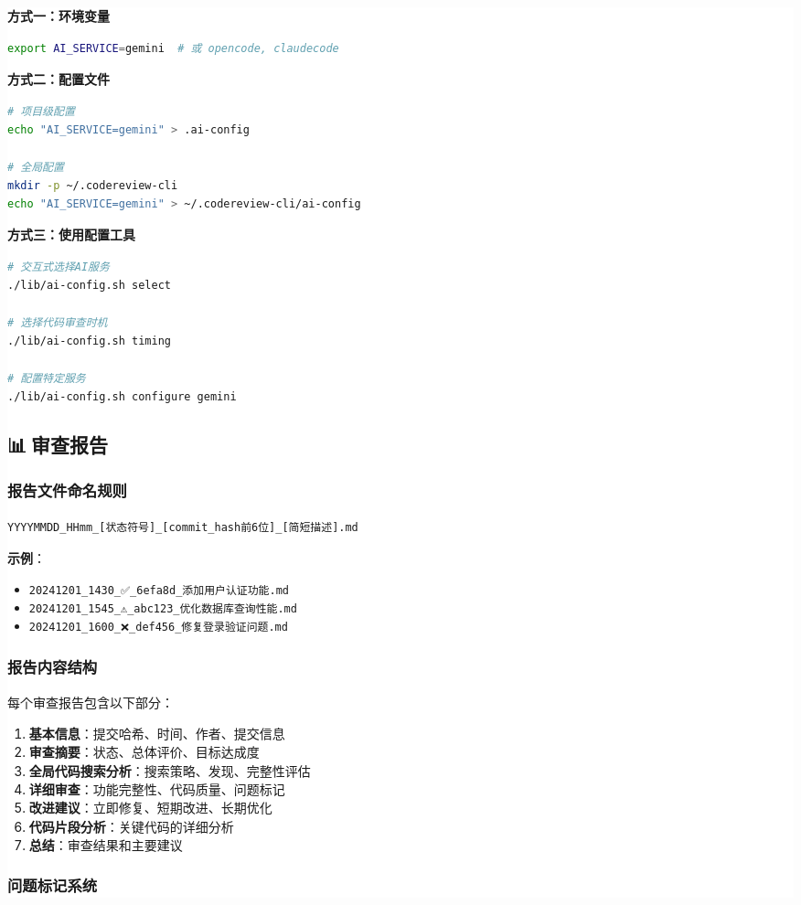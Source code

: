 **方式一：环境变量**
```bash
export AI_SERVICE=gemini  # 或 opencode, claudecode
```

**方式二：配置文件**
```bash
# 项目级配置
echo "AI_SERVICE=gemini" > .ai-config

# 全局配置
mkdir -p ~/.codereview-cli
echo "AI_SERVICE=gemini" > ~/.codereview-cli/ai-config
```

**方式三：使用配置工具**
```bash
# 交互式选择AI服务
./lib/ai-config.sh select

# 选择代码审查时机
./lib/ai-config.sh timing

# 配置特定服务
./lib/ai-config.sh configure gemini
```

## 📊 审查报告

### 报告文件命名规则

```text
YYYYMMDD_HHmm_[状态符号]_[commit_hash前6位]_[简短描述].md
```

**示例**：

- `20241201_1430_✅_6efa8d_添加用户认证功能.md`
- `20241201_1545_⚠️_abc123_优化数据库查询性能.md`
- `20241201_1600_❌_def456_修复登录验证问题.md`

### 报告内容结构

每个审查报告包含以下部分：

1. **基本信息**：提交哈希、时间、作者、提交信息
2. **审查摘要**：状态、总体评价、目标达成度
3. **全局代码搜索分析**：搜索策略、发现、完整性评估
4. **详细审查**：功能完整性、代码质量、问题标记
5. **改进建议**：立即修复、短期改进、长期优化
6. **代码片段分析**：关键代码的详细分析
7. **总结**：审查结果和主要建议

### 问题标记系统
